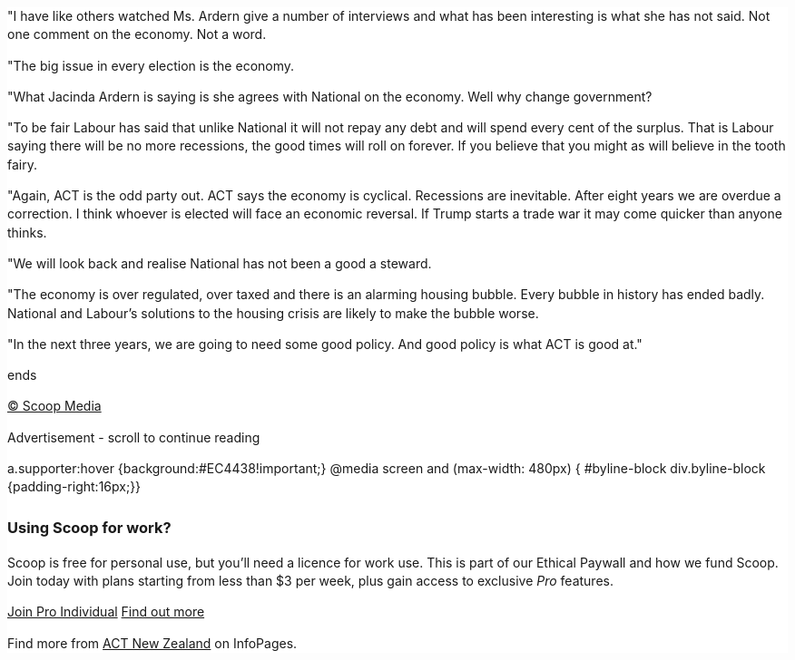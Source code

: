 "I have like others watched Ms. Ardern give a number of interviews and what has been interesting is what she has not said. Not one comment on the economy. Not a word.

"The big issue in every election is the economy.

"What Jacinda Ardern is saying is she agrees with National on the economy. Well why change government?

"To be fair Labour has said that unlike National it will not repay any debt and will spend every cent of the surplus. That is Labour saying there will be no more recessions, the good times will roll on forever. If you believe that you might as will believe in the tooth fairy.

"Again, ACT is the odd party out. ACT says the economy is cyclical. Recessions are inevitable. After eight years we are overdue a correction. I think whoever is elected will face an economic reversal. If Trump starts a trade war it may come quicker than anyone thinks.

"We will look back and realise National has not been a good a steward.

"The economy is over regulated, over taxed and there is an alarming housing bubble. Every bubble in history has ended badly. National and Labour’s solutions to the housing crisis are likely to make the bubble worse.

"In the next three years, we are going to need some good policy. And good policy is what ACT is good at."

ends

[© Scoop Media](http://www.scoop.co.nz/about/terms.html)  

Advertisement - scroll to continue reading



a.supporter:hover {background:#EC4438!important;} @media screen and (max-width: 480px) { #byline-block div.byline-block {padding-right:16px;}}

### Using Scoop for work?

Scoop is free for personal use, but you’ll need a licence for work use. This is part of our Ethical Paywall and how we fund Scoop. Join today with plans starting from less than $3 per week, plus gain access to exclusive _Pro_ features.  
  
[Join Pro Individual](https://pro.scoop.co.nz/Individual/?from=ProIn24) [Find out more](https://pro.scoop.co.nz/using-scoop-for-work/?from=ProIn24)

Find more from [ACT New Zealand](https://info.scoop.co.nz/ACT_New_Zealand) on InfoPages.